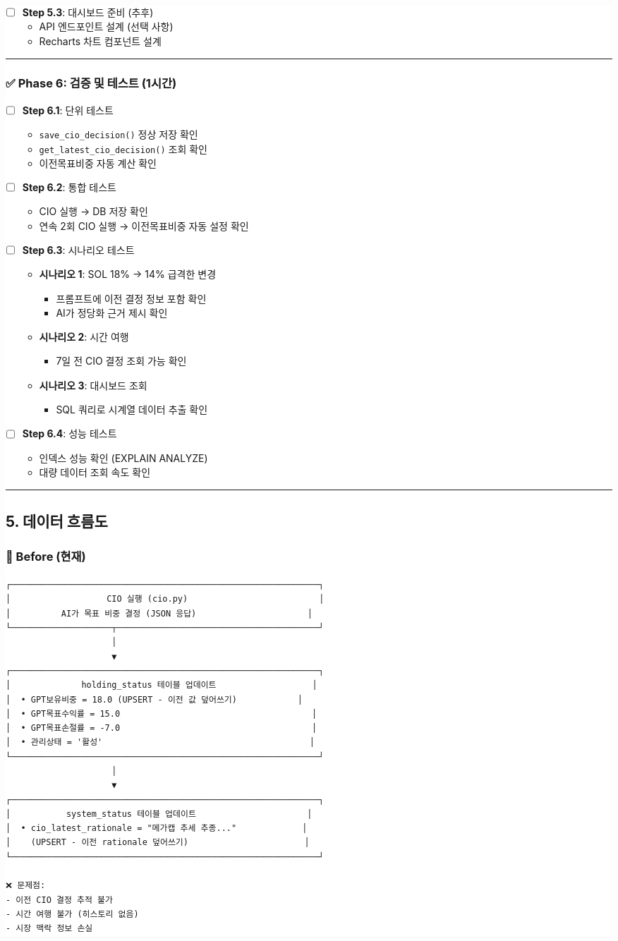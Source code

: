 - [ ] **Step 5.3**: 대시보드 준비 (추후)
  - API 엔드포인트 설계 (선택 사항)
  - Recharts 차트 컴포넌트 설계

---

### ✅ Phase 6: 검증 및 테스트 (1시간)

- [ ] **Step 6.1**: 단위 테스트
  - `save_cio_decision()` 정상 저장 확인
  - `get_latest_cio_decision()` 조회 확인
  - 이전목표비중 자동 계산 확인

- [ ] **Step 6.2**: 통합 테스트
  - CIO 실행 → DB 저장 확인
  - 연속 2회 CIO 실행 → 이전목표비중 자동 설정 확인

- [ ] **Step 6.3**: 시나리오 테스트
  - **시나리오 1**: SOL 18% → 14% 급격한 변경
    - 프롬프트에 이전 결정 정보 포함 확인
    - AI가 정당화 근거 제시 확인

  - **시나리오 2**: 시간 여행
    - 7일 전 CIO 결정 조회 가능 확인

  - **시나리오 3**: 대시보드 조회
    - SQL 쿼리로 시계열 데이터 추출 확인

- [ ] **Step 6.4**: 성능 테스트
  - 인덱스 성능 확인 (EXPLAIN ANALYZE)
  - 대량 데이터 조회 속도 확인

---

## 5. 데이터 흐름도

### 🔄 Before (현재)

```
┌─────────────────────────────────────────────────────────────┐
│                   CIO 실행 (cio.py)                          │
│          AI가 목표 비중 결정 (JSON 응답)                      │
└────────────────────┬────────────────────────────────────────┘
                     │
                     ▼
┌─────────────────────────────────────────────────────────────┐
│              holding_status 테이블 업데이트                   │
│  • GPT보유비중 = 18.0 (UPSERT - 이전 값 덮어쓰기)            │
│  • GPT목표수익률 = 15.0                                      │
│  • GPT목표손절률 = -7.0                                      │
│  • 관리상태 = '활성'                                         │
└─────────────────────────────────────────────────────────────┘
                     │
                     ▼
┌─────────────────────────────────────────────────────────────┐
│           system_status 테이블 업데이트                      │
│  • cio_latest_rationale = "메가캡 추세 추종..."             │
│    (UPSERT - 이전 rationale 덮어쓰기)                       │
└─────────────────────────────────────────────────────────────┘

❌ 문제점:
- 이전 CIO 결정 추적 불가
- 시간 여행 불가 (히스토리 없음)
- 시장 맥락 정보 손실
```
